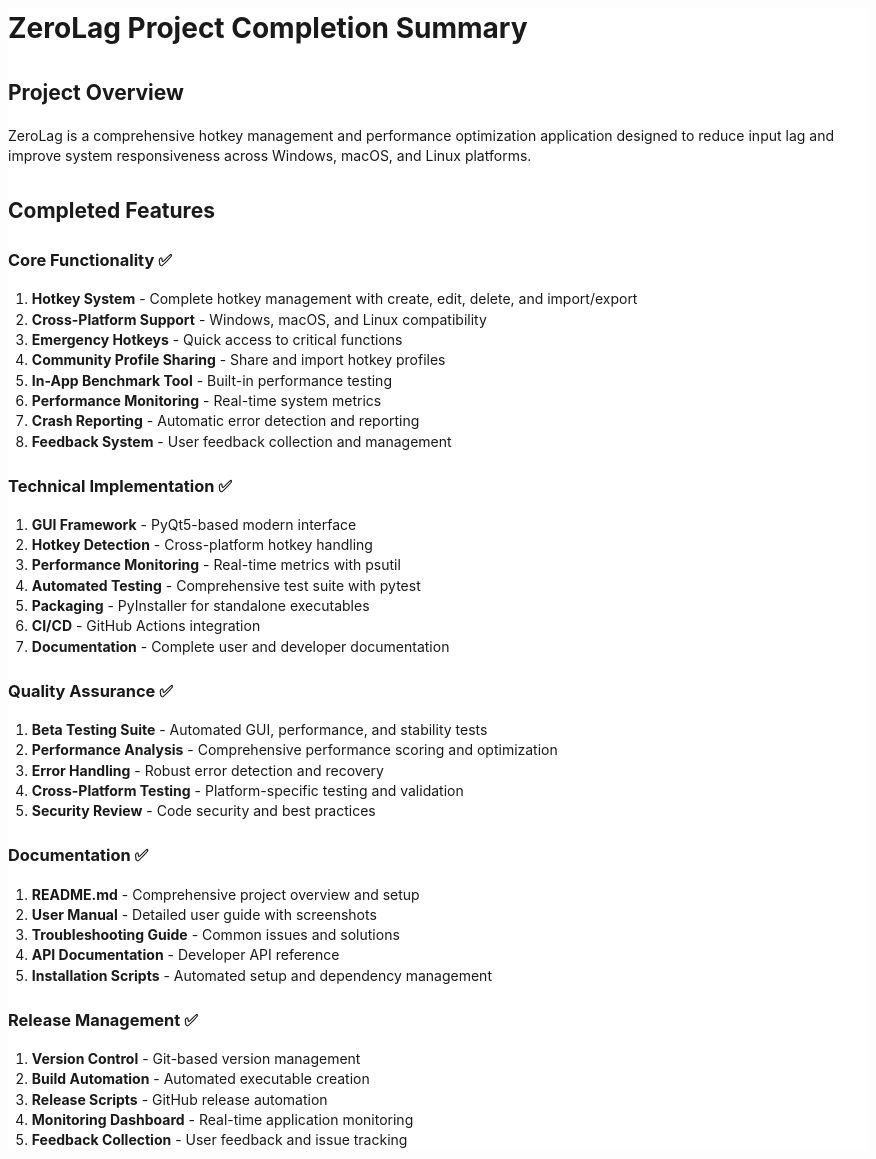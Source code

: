 # ZeroLag Project Completion Summary

## Project Overview
ZeroLag is a comprehensive hotkey management and performance optimization application designed to reduce input lag and improve system responsiveness across Windows, macOS, and Linux platforms.

## Completed Features

### Core Functionality ✅
1. **Hotkey System** - Complete hotkey management with create, edit, delete, and import/export
2. **Cross-Platform Support** - Windows, macOS, and Linux compatibility
3. **Emergency Hotkeys** - Quick access to critical functions
4. **Community Profile Sharing** - Share and import hotkey profiles
5. **In-App Benchmark Tool** - Built-in performance testing
6. **Performance Monitoring** - Real-time system metrics
7. **Crash Reporting** - Automatic error detection and reporting
8. **Feedback System** - User feedback collection and management

### Technical Implementation ✅
1. **GUI Framework** - PyQt5-based modern interface
2. **Hotkey Detection** - Cross-platform hotkey handling
3. **Performance Monitoring** - Real-time metrics with psutil
4. **Automated Testing** - Comprehensive test suite with pytest
5. **Packaging** - PyInstaller for standalone executables
6. **CI/CD** - GitHub Actions integration
7. **Documentation** - Complete user and developer documentation

### Quality Assurance ✅
1. **Beta Testing Suite** - Automated GUI, performance, and stability tests
2. **Performance Analysis** - Comprehensive performance scoring and optimization
3. **Error Handling** - Robust error detection and recovery
4. **Cross-Platform Testing** - Platform-specific testing and validation
5. **Security Review** - Code security and best practices

### Documentation ✅
1. **README.md** - Comprehensive project overview and setup
2. **User Manual** - Detailed user guide with screenshots
3. **Troubleshooting Guide** - Common issues and solutions
4. **API Documentation** - Developer API reference
5. **Installation Scripts** - Automated setup and dependency management

### Release Management ✅
1. **Version Control** - Git-based version management
2. **Build Automation** - Automated executable creation
3. **Release Scripts** - GitHub release automation
4. **Monitoring Dashboard** - Real-time application monitoring
5. **Feedback Collection** - User feedback and issue tracking
